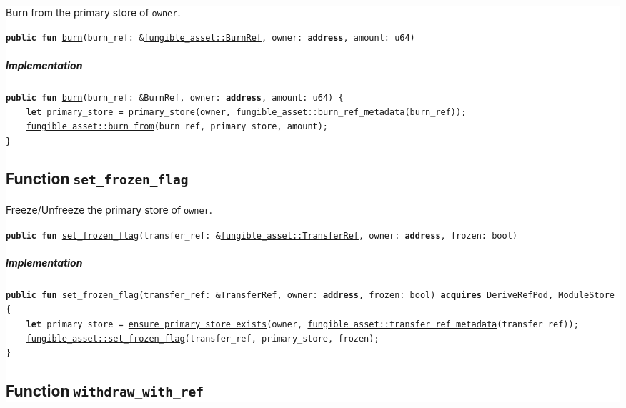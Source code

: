 Burn from the primary store of <code>owner</code>.


<pre><code><b>public</b> <b>fun</b> <a href="primary_fungible_store.md#0x1_primary_fungible_store_burn">burn</a>(burn_ref: &<a href="fungible_asset.md#0x1_fungible_asset_BurnRef">fungible_asset::BurnRef</a>, owner: <b>address</b>, amount: u64)
</code></pre>



##### Implementation


<pre><code><b>public</b> <b>fun</b> <a href="primary_fungible_store.md#0x1_primary_fungible_store_burn">burn</a>(burn_ref: &BurnRef, owner: <b>address</b>, amount: u64) {
    <b>let</b> primary_store = <a href="primary_fungible_store.md#0x1_primary_fungible_store_primary_store">primary_store</a>(owner, <a href="fungible_asset.md#0x1_fungible_asset_burn_ref_metadata">fungible_asset::burn_ref_metadata</a>(burn_ref));
    <a href="fungible_asset.md#0x1_fungible_asset_burn_from">fungible_asset::burn_from</a>(burn_ref, primary_store, amount);
}
</code></pre>



<a id="0x1_primary_fungible_store_set_frozen_flag"></a>

## Function `set_frozen_flag`

Freeze/Unfreeze the primary store of <code>owner</code>.


<pre><code><b>public</b> <b>fun</b> <a href="primary_fungible_store.md#0x1_primary_fungible_store_set_frozen_flag">set_frozen_flag</a>(transfer_ref: &<a href="fungible_asset.md#0x1_fungible_asset_TransferRef">fungible_asset::TransferRef</a>, owner: <b>address</b>, frozen: bool)
</code></pre>



##### Implementation


<pre><code><b>public</b> <b>fun</b> <a href="primary_fungible_store.md#0x1_primary_fungible_store_set_frozen_flag">set_frozen_flag</a>(transfer_ref: &TransferRef, owner: <b>address</b>, frozen: bool) <b>acquires</b> <a href="primary_fungible_store.md#0x1_primary_fungible_store_DeriveRefPod">DeriveRefPod</a>, <a href="primary_fungible_store.md#0x1_primary_fungible_store_ModuleStore">ModuleStore</a> {
    <b>let</b> primary_store = <a href="primary_fungible_store.md#0x1_primary_fungible_store_ensure_primary_store_exists">ensure_primary_store_exists</a>(owner, <a href="fungible_asset.md#0x1_fungible_asset_transfer_ref_metadata">fungible_asset::transfer_ref_metadata</a>(transfer_ref));
    <a href="fungible_asset.md#0x1_fungible_asset_set_frozen_flag">fungible_asset::set_frozen_flag</a>(transfer_ref, primary_store, frozen);
}
</code></pre>



<a id="0x1_primary_fungible_store_withdraw_with_ref"></a>

## Function `withdraw_with_ref`
